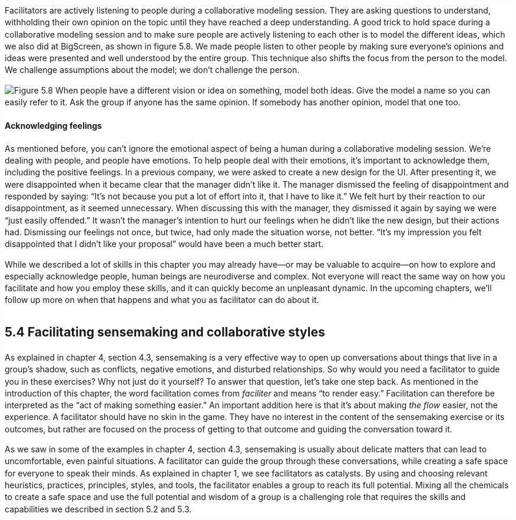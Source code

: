 Facilitators are actively listening to people during a collaborative modeling session. They are asking questions to understand, withholding their own opinion on the topic until they have reached a deep understanding. A good trick to hold space during a collaborative modeling session and to make sure people are actively listening to each other is to model the different ideas, which we also did at BigScreen, as shown in figure 5.8. We made people listen to other people by making sure everyone’s opinions and ideas were presented and well understood by the entire group. This technique also shifts the focus from the person to the model. We challenge assumptions about the model; we don’t challenge the person.[](/book/collaborative-software-design/chapter-5/)[](/book/collaborative-software-design/chapter-5/)

![Figure 5.8 When people have a different vision or idea on something, model both ideas. Give the model a name so you can easily refer to it. Ask the group if anyone has the same opinion. If somebody has another opinion, model that one too.](https://drek4537l1klr.cloudfront.net/baas/Figures/CH05_F08_Baas.png)

#### Acknowledging feelings

As mentioned before, you can’t ignore the emotional aspect of being a human during a collaborative modeling session. We’re dealing with people, and people have emotions. To help people deal with their emotions, it’s important to acknowledge them, including the positive feelings. In a previous company, we were asked to create a new design for the UI. After presenting it, we were disappointed when it became clear that the manager didn’t like it. The manager dismissed the feeling of disappointment and responded by saying: “It’s not because you put a lot of effort into it, that I have to like it.” We felt hurt by their reaction to our disappointment, as it seemed unnecessary. When discussing this with the manager, they dismissed it again by saying we were “just easily offended.” It wasn’t the manager’s intention to hurt our feelings when he didn’t like the new design, but their actions had. Dismissing our feelings not once, but twice, had only made the situation worse, not better. “It’s my impression you felt disappointed that I didn’t like your proposal” would have been a much better start.[](/book/collaborative-software-design/chapter-5/)

While we described a lot of skills in this chapter you may alrea[](/book/collaborative-software-design/chapter-5/)dy have—or may be valuable to acquire—on how to explore and especially acknowledge people, human beings are neurodiverse and complex. Not everyone will react the same way on how you facilitate and how you employ these skills, and it can quickly become an unpleasant dynamic. In th[](/book/collaborative-software-design/chapter-5/)e upcoming chapters, we’ll follow up more on when that happens and what you as facilitator can do about it.[](/book/collaborative-software-design/chapter-5/)[](/book/collaborative-software-design/chapter-5/)[](/book/collaborative-software-design/chapter-5/)[](/book/collaborative-software-design/chapter-5/)[](/book/collaborative-software-design/chapter-5/)

## 5.4 Facilitating sensemaking and collaborative styles

[](/book/collaborative-software-design/chapter-5/)As explained in chapter 4, section 4.3, sensemaking is a very effective way to open up conversations about things that live in a group’s shadow, such as conflicts, negative emotions, and disturbed relationships. So why would you need a facilitator to guide you in these exercises? Why not just do it yourself? To answer that question, let’s take one step back. As mentioned in the introduction of this chapter, the word facilitation comes from *faciliter* and means “to render easy.” Facilitation can therefore be interpreted as the “act of making something easier.” An important addition here is that it’s about making *the flow* easier, not the experience. A facilitator should have no skin in the game. They have no interest in the content of the sensemaking exercise or its outcomes, but rather are focused on the process of getting to that outcome and guiding the conversation toward it. [](/book/collaborative-software-design/chapter-5/)[](/book/collaborative-software-design/chapter-5/)

As we saw in some of the examples in chapter 4, section 4.3, sensemaking is usually about delicate matters that can lead to uncomfortable, even painful situations. A facilitator can guide the group through these conversations, while creating a safe space for everyone to speak their minds. As explained in chapter 1, we see facilitators as catalysts. By using and choosing relevant heuristics, practices, principles, styles, and tools, the facilitator enables a group to reach its full potential. Mixing all the chemicals to create a safe space and use the full potential and wisdom of a group is a challenging role that requires the skills and capabilities we described in section 5.2 and 5.3.
